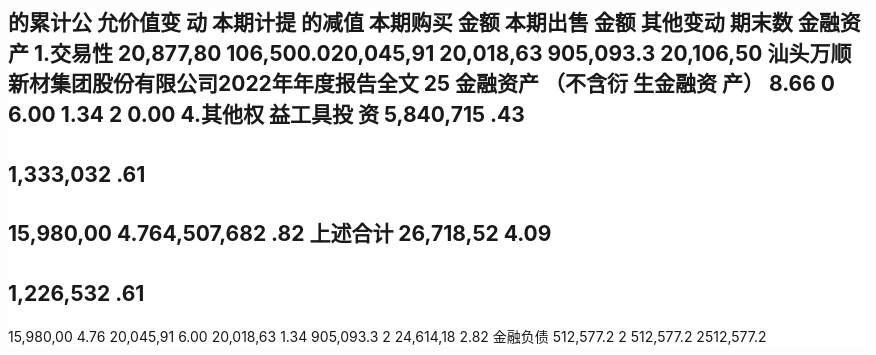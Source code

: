的累计公
允价值变
动
本期计提
的减值
本期购买
金额
本期出售
金额
其他变动
期末数
金融资产
1.交易性
20,877,80
106,500.020,045,91
20,018,63
905,093.3
20,106,50
汕头万顺新材集团股份有限公司2022年年度报告全文
25
金融资产
（不含衍
生金融资
产）
8.66
0
6.00
1.34
2
0.00
4.其他权
益工具投
资
5,840,715
.43
-
1,333,032
.61
-
15,980,00
4.764,507,682
.82
上述合计
26,718,52
4.09
-
1,226,532
.61
-
15,980,00
4.76
20,045,91
6.00
20,018,63
1.34
905,093.3
2
24,614,18
2.82
金融负债
512,577.2
2
512,577.2
2512,577.2